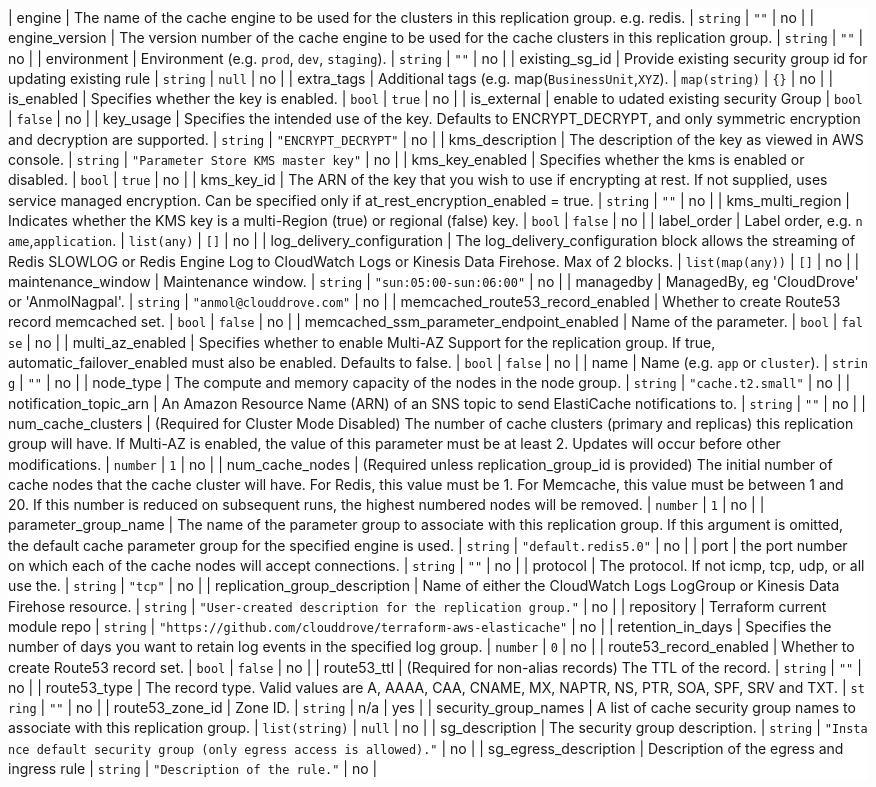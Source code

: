 | engine | The name of the cache engine to be used for the clusters in this replication group. e.g. redis. | `string` | `""` | no |
| engine\_version | The version number of the cache engine to be used for the cache clusters in this replication group. | `string` | `""` | no |
| environment | Environment (e.g. `prod`, `dev`, `staging`). | `string` | `""` | no |
| existing\_sg\_id | Provide existing security group id for updating existing rule | `string` | `null` | no |
| extra\_tags | Additional tags (e.g. map(`BusinessUnit`,`XYZ`). | `map(string)` | `{}` | no |
| is\_enabled | Specifies whether the key is enabled. | `bool` | `true` | no |
| is\_external | enable to udated existing security Group | `bool` | `false` | no |
| key\_usage | Specifies the intended use of the key. Defaults to ENCRYPT\_DECRYPT, and only symmetric encryption and decryption are supported. | `string` | `"ENCRYPT_DECRYPT"` | no |
| kms\_description | The description of the key as viewed in AWS console. | `string` | `"Parameter Store KMS master key"` | no |
| kms\_key\_enabled | Specifies whether the kms is enabled or disabled. | `bool` | `true` | no |
| kms\_key\_id | The ARN of the key that you wish to use if encrypting at rest. If not supplied, uses service managed encryption. Can be specified only if at\_rest\_encryption\_enabled = true. | `string` | `""` | no |
| kms\_multi\_region | Indicates whether the KMS key is a multi-Region (true) or regional (false) key. | `bool` | `false` | no |
| label\_order | Label order, e.g. `name`,`application`. | `list(any)` | `[]` | no |
| log\_delivery\_configuration | The log\_delivery\_configuration block allows the streaming of Redis SLOWLOG or Redis Engine Log to CloudWatch Logs or Kinesis Data Firehose. Max of 2 blocks. | `list(map(any))` | `[]` | no |
| maintenance\_window | Maintenance window. | `string` | `"sun:05:00-sun:06:00"` | no |
| managedby | ManagedBy, eg 'CloudDrove' or 'AnmolNagpal'. | `string` | `"anmol@clouddrove.com"` | no |
| memcached\_route53\_record\_enabled | Whether to create Route53 record memcached set. | `bool` | `false` | no |
| memcached\_ssm\_parameter\_endpoint\_enabled | Name of the parameter. | `bool` | `false` | no |
| multi\_az\_enabled | Specifies whether to enable Multi-AZ Support for the replication group. If true, automatic\_failover\_enabled must also be enabled. Defaults to false. | `bool` | `false` | no |
| name | Name  (e.g. `app` or `cluster`). | `string` | `""` | no |
| node\_type | The compute and memory capacity of the nodes in the node group. | `string` | `"cache.t2.small"` | no |
| notification\_topic\_arn | An Amazon Resource Name (ARN) of an SNS topic to send ElastiCache notifications to. | `string` | `""` | no |
| num\_cache\_clusters | (Required for Cluster Mode Disabled) The number of cache clusters (primary and replicas) this replication group will have. If Multi-AZ is enabled, the value of this parameter must be at least 2. Updates will occur before other modifications. | `number` | `1` | no |
| num\_cache\_nodes | (Required unless replication\_group\_id is provided) The initial number of cache nodes that the cache cluster will have. For Redis, this value must be 1. For Memcache, this value must be between 1 and 20. If this number is reduced on subsequent runs, the highest numbered nodes will be removed. | `number` | `1` | no |
| parameter\_group\_name | The name of the parameter group to associate with this replication group. If this argument is omitted, the default cache parameter group for the specified engine is used. | `string` | `"default.redis5.0"` | no |
| port | the port number on which each of the cache nodes will accept connections. | `string` | `""` | no |
| protocol | The protocol. If not icmp, tcp, udp, or all use the. | `string` | `"tcp"` | no |
| replication\_group\_description | Name of either the CloudWatch Logs LogGroup or Kinesis Data Firehose resource. | `string` | `"User-created description for the replication group."` | no |
| repository | Terraform current module repo | `string` | `"https://github.com/clouddrove/terraform-aws-elasticache"` | no |
| retention\_in\_days | Specifies the number of days you want to retain log events in the specified log group. | `number` | `0` | no |
| route53\_record\_enabled | Whether to create Route53 record set. | `bool` | `false` | no |
| route53\_ttl | (Required for non-alias records) The TTL of the record. | `string` | `""` | no |
| route53\_type | The record type. Valid values are A, AAAA, CAA, CNAME, MX, NAPTR, NS, PTR, SOA, SPF, SRV and TXT. | `string` | `""` | no |
| route53\_zone\_id | Zone ID. | `string` | n/a | yes |
| security\_group\_names | A list of cache security group names to associate with this replication group. | `list(string)` | `null` | no |
| sg\_description | The security group description. | `string` | `"Instance default security group (only egress access is allowed)."` | no |
| sg\_egress\_description | Description of the egress and ingress rule | `string` | `"Description of the rule."` | no |